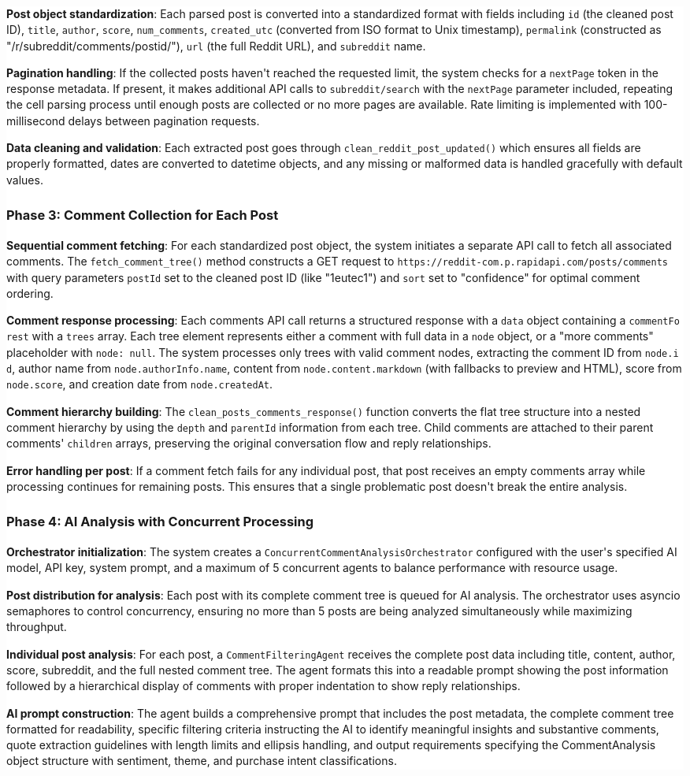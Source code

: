 **Post object standardization**: Each parsed post is converted into a standardized format with fields including `id` (the cleaned post ID), `title`, `author`, `score`, `num_comments`, `created_utc` (converted from ISO format to Unix timestamp), `permalink` (constructed as "/r/subreddit/comments/postid/"), `url` (the full Reddit URL), and `subreddit` name.

**Pagination handling**: If the collected posts haven't reached the requested limit, the system checks for a `nextPage` token in the response metadata. If present, it makes additional API calls to `subreddit/search` with the `nextPage` parameter included, repeating the cell parsing process until enough posts are collected or no more pages are available. Rate limiting is implemented with 100-millisecond delays between pagination requests.

**Data cleaning and validation**: Each extracted post goes through `clean_reddit_post_updated()` which ensures all fields are properly formatted, dates are converted to datetime objects, and any missing or malformed data is handled gracefully with default values.

### Phase 3: Comment Collection for Each Post

**Sequential comment fetching**: For each standardized post object, the system initiates a separate API call to fetch all associated comments. The `fetch_comment_tree()` method constructs a GET request to `https://reddit-com.p.rapidapi.com/posts/comments` with query parameters `postId` set to the cleaned post ID (like "1eutec1") and `sort` set to "confidence" for optimal comment ordering.

**Comment response processing**: Each comments API call returns a structured response with a `data` object containing a `commentForest` with a `trees` array. Each tree element represents either a comment with full data in a `node` object, or a "more comments" placeholder with `node: null`. The system processes only trees with valid comment nodes, extracting the comment ID from `node.id`, author name from `node.authorInfo.name`, content from `node.content.markdown` (with fallbacks to preview and HTML), score from `node.score`, and creation date from `node.createdAt`.

**Comment hierarchy building**: The `clean_posts_comments_response()` function converts the flat tree structure into a nested comment hierarchy by using the `depth` and `parentId` information from each tree. Child comments are attached to their parent comments' `children` arrays, preserving the original conversation flow and reply relationships.

**Error handling per post**: If a comment fetch fails for any individual post, that post receives an empty comments array while processing continues for remaining posts. This ensures that a single problematic post doesn't break the entire analysis.

### Phase 4: AI Analysis with Concurrent Processing

**Orchestrator initialization**: The system creates a `ConcurrentCommentAnalysisOrchestrator` configured with the user's specified AI model, API key, system prompt, and a maximum of 5 concurrent agents to balance performance with resource usage.

**Post distribution for analysis**: Each post with its complete comment tree is queued for AI analysis. The orchestrator uses asyncio semaphores to control concurrency, ensuring no more than 5 posts are being analyzed simultaneously while maximizing throughput.

**Individual post analysis**: For each post, a `CommentFilteringAgent` receives the complete post data including title, content, author, score, subreddit, and the full nested comment tree. The agent formats this into a readable prompt showing the post information followed by a hierarchical display of comments with proper indentation to show reply relationships.

**AI prompt construction**: The agent builds a comprehensive prompt that includes the post metadata, the complete comment tree formatted for readability, specific filtering criteria instructing the AI to identify meaningful insights and substantive comments, quote extraction guidelines with length limits and ellipsis handling, and output requirements specifying the CommentAnalysis object structure with sentiment, theme, and purchase intent classifications.
